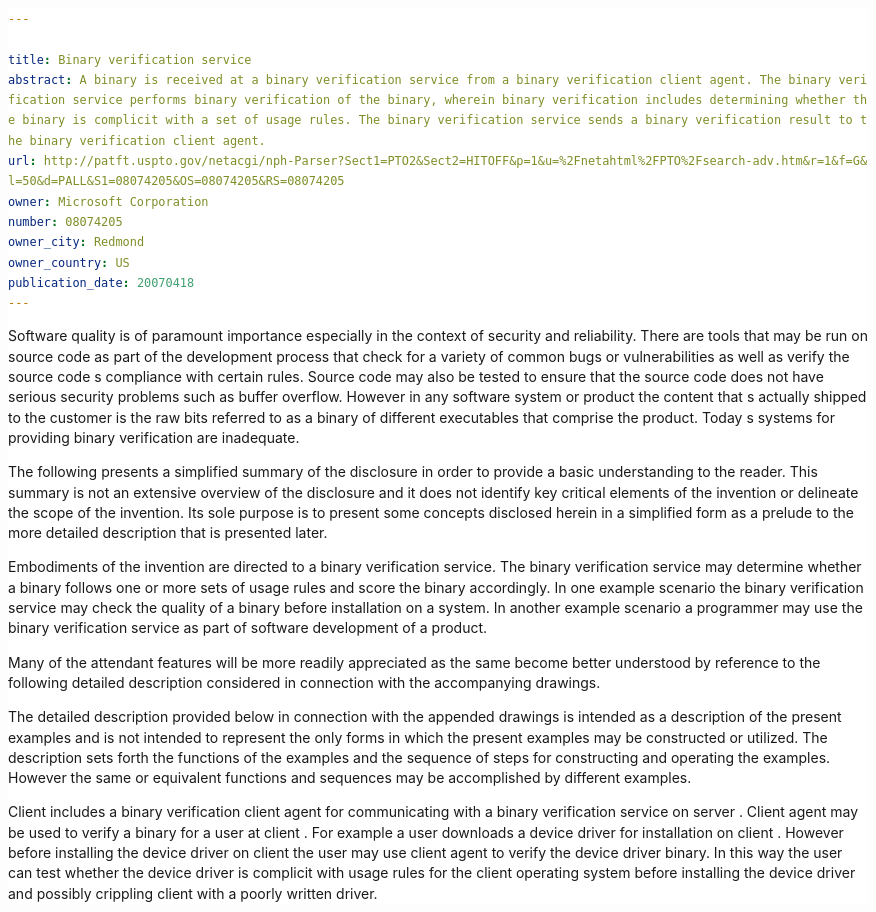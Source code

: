 ```yaml
---

title: Binary verification service
abstract: A binary is received at a binary verification service from a binary verification client agent. The binary verification service performs binary verification of the binary, wherein binary verification includes determining whether the binary is complicit with a set of usage rules. The binary verification service sends a binary verification result to the binary verification client agent.
url: http://patft.uspto.gov/netacgi/nph-Parser?Sect1=PTO2&Sect2=HITOFF&p=1&u=%2Fnetahtml%2FPTO%2Fsearch-adv.htm&r=1&f=G&l=50&d=PALL&S1=08074205&OS=08074205&RS=08074205
owner: Microsoft Corporation
number: 08074205
owner_city: Redmond
owner_country: US
publication_date: 20070418
---
```

Software quality is of paramount importance especially in the context of security and reliability. There are tools that may be run on source code as part of the development process that check for a variety of common bugs or vulnerabilities as well as verify the source code s compliance with certain rules. Source code may also be tested to ensure that the source code does not have serious security problems such as buffer overflow. However in any software system or product the content that s actually shipped to the customer is the raw bits referred to as a binary of different executables that comprise the product. Today s systems for providing binary verification are inadequate.

The following presents a simplified summary of the disclosure in order to provide a basic understanding to the reader. This summary is not an extensive overview of the disclosure and it does not identify key critical elements of the invention or delineate the scope of the invention. Its sole purpose is to present some concepts disclosed herein in a simplified form as a prelude to the more detailed description that is presented later.

Embodiments of the invention are directed to a binary verification service. The binary verification service may determine whether a binary follows one or more sets of usage rules and score the binary accordingly. In one example scenario the binary verification service may check the quality of a binary before installation on a system. In another example scenario a programmer may use the binary verification service as part of software development of a product.

Many of the attendant features will be more readily appreciated as the same become better understood by reference to the following detailed description considered in connection with the accompanying drawings.

The detailed description provided below in connection with the appended drawings is intended as a description of the present examples and is not intended to represent the only forms in which the present examples may be constructed or utilized. The description sets forth the functions of the examples and the sequence of steps for constructing and operating the examples. However the same or equivalent functions and sequences may be accomplished by different examples.

Client includes a binary verification client agent for communicating with a binary verification service on server . Client agent may be used to verify a binary for a user at client . For example a user downloads a device driver for installation on client . However before installing the device driver on client the user may use client agent to verify the device driver binary. In this way the user can test whether the device driver is complicit with usage rules for the client operating system before installing the device driver and possibly crippling client with a poorly written driver.
